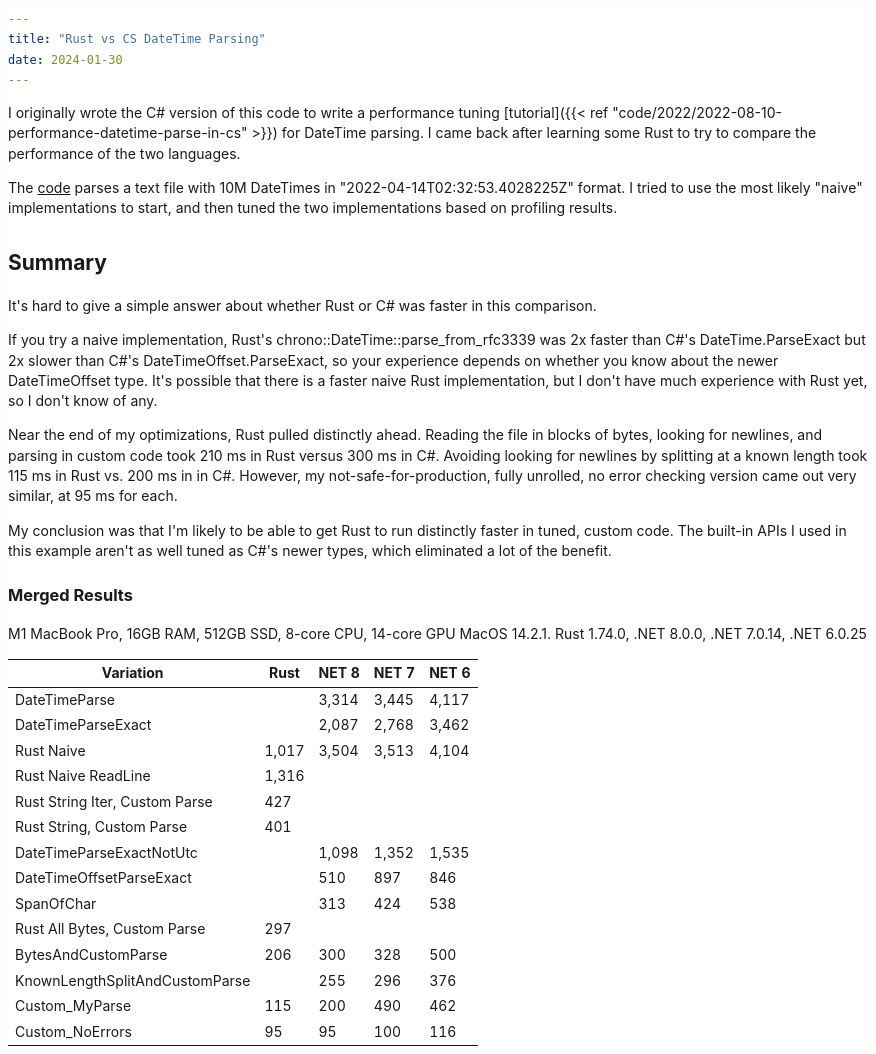 ```yaml
---
title: "Rust vs CS DateTime Parsing"
date: 2024-01-30
---
```


I originally wrote the C# version of this code to write a performance tuning [tutorial]({{< ref "code/2022/2022-08-10-performance-datetime-parse-in-cs" >}}) for DateTime parsing. I came back after learning some Rust to try to compare the performance of the two languages.

The [code](https://github.com/ScottLouvau/experiments/tree/main/datetime-parse) parses a text file with 10M DateTimes in "2022-04-14T02:32:53.4028225Z" format. I tried to use the most likely "naive" implementations to start, and then tuned the two implementations based on profiling results.

## Summary

It's hard to give a simple answer about whether Rust or C# was faster in this comparison.

If you try a naive implementation, Rust's chrono::DateTime::parse_from_rfc3339 was 2x faster than C#'s DateTime.ParseExact but 2x slower than C#'s DateTimeOffset.ParseExact, so your experience depends on whether you know about the newer DateTimeOffset type. It's possible that there is a faster naive Rust implementation, but I don't have much experience with Rust yet, so I don't know of any.

Near the end of my optimizations, Rust pulled distinctly ahead. Reading the file in blocks of bytes, looking for newlines, and parsing in custom code took 210 ms in Rust versus 300 ms in C#. Avoiding looking for newlines by splitting at a known length took 115 ms in Rust vs. 200 ms in in C#. However, my not-safe-for-production, fully unrolled, no error checking version came out very similar, at 95 ms for each.

My conclusion was that I'm likely to be able to get Rust to run distinctly faster in tuned, custom code. The built-in APIs I used in this example aren't as well tuned as C#'s newer types, which eliminated a lot of the benefit.

### Merged Results
M1 MacBook Pro, 16GB RAM, 512GB SSD, 8-core CPU, 14-core GPU
MacOS 14.2.1. Rust 1.74.0, .NET 8.0.0, .NET 7.0.14, .NET 6.0.25

| Variation                      | Rust  | NET 8 | NET 7 | NET 6 |
| ------------------------------ | ----- | ----- | ----- | ----- |
| DateTimeParse                  |       | 3,314 | 3,445 | 4,117 |
| DateTimeParseExact             |       | 2,087 | 2,768 | 3,462 |
| Rust Naive                     | 1,017 | 3,504 | 3,513 | 4,104 |
| Rust Naive ReadLine            | 1,316 |       |       |       |
| Rust String Iter, Custom Parse |   427 |       |       |       |
| Rust String, Custom Parse      |   401 |       |       |       |
| DateTimeParseExactNotUtc       |       | 1,098 | 1,352 | 1,535 |
| DateTimeOffsetParseExact       |       |   510 |   897 |   846 |
| SpanOfChar                     |       |   313 |   424 |   538 |
| Rust All Bytes, Custom Parse   |   297 |       |       |       |
| BytesAndCustomParse            |   206 |   300 |   328 |   500 |
| KnownLengthSplitAndCustomParse |       |   255 |   296 |   376 |
| Custom_MyParse                 |   115 |   200 |   490 |   462 |
| Custom_NoErrors                |    95 |    95 |   100 |   116 |
